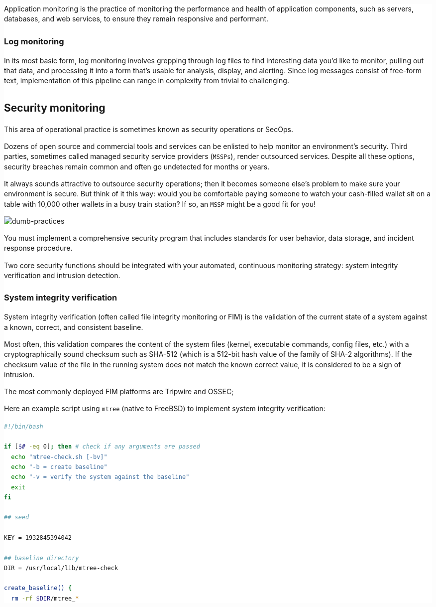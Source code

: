 Application monitoring is the practice of monitoring the performance and health of application components, such as servers, databases, and web services, to ensure they remain responsive and performant.

### Log monitoring

In its most basic form, log monitoring involves grepping through log files to find interesting data you’d like to monitor, pulling out that data, and processing it into a form that’s usable for analysis, display, and alerting. Since log messages consist of free-form text, implementation of this pipeline can range in complexity from trivial to challenging.

## Security monitoring

This area of operational practice is sometimes known as security operations or SecOps.

Dozens of open source and commercial tools and services can be enlisted to help monitor an environment’s security. Third parties, sometimes called managed security service providers (`MSSPs`), render outsourced services. Despite all these options, security breaches remain common and often go undetected for months or years.

It always sounds attractive to outsource security operations; then it becomes someone else’s problem to make sure your environment is secure. But think of it this way: would you be comfortable paying someone to watch your cash-filled wallet sit on a table with 10,000 other wallets in a busy train station? If so, an `MSSP` might be a good fit for you!

![dumb-practices](https://res.cloudinary.com/teepublic/image/private/s--sNUkuB6f--/c_crop,x_10,y_10/c_fit,w_1109/c_crop,g_north_west,h_1260,w_1260,x_-76,y_-121/co_rgb:ffffff,e_colorize,u_Misc:One%20Pixel%20Gray/c_scale,g_north_west,h_1260,w_1260/fl_layer_apply,g_north_west,x_-76,y_-121/bo_157px_solid_white/e_overlay,fl_layer_apply,h_1260,l_Misc:Art%20Print%20Bumpmap,w_1260/e_shadow,x_6,y_6/c_limit,h_1254,w_1254/c_lpad,g_center,h_1260,w_1260/b_rgb:eeeeee/c_limit,f_auto,h_630,q_auto:good:420,w_630/v1645652801/production/designs/28092175_0.jpg)
 
You must implement a comprehensive security program that includes standards for user behavior, data storage, and incident response procedure.

Two core security functions should be integrated with your automated, continuous monitoring strategy: system integrity verification and intrusion detection.

### System integrity verification

System integrity verification (often called file integrity monitoring or FIM) is the validation of the current state of a system against a known, correct, and consistent baseline.

Most often, this validation compares the content of the system files (kernel, executable commands, config files, etc.) with a cryptographically sound checksum such as SHA-512 (which is a 512-bit hash value of the family of SHA-2 algorithms). If the checksum value of the file in the running system does not match the known correct value, it is considered to be a sign of intrusion.

The most commonly deployed FIM platforms are Tripwire and OSSEC; 

Here an example script using `mtree` (native to FreeBSD) to implement system integrity verification:

```bash
#!/bin/bash

if [$# -eq 0]; then # check if any arguments are passed
  echo "mtree-check.sh [-bv]"
  echo "-b = create baseline"
  echo "-v = verify the system against the baseline"
  exit 
fi

## seed

KEY = 1932845394042

## baseline directory
DIR = /usr/local/lib/mtree-check

create_baseline() {
  rm -rf $DIR/mtree_*
```
